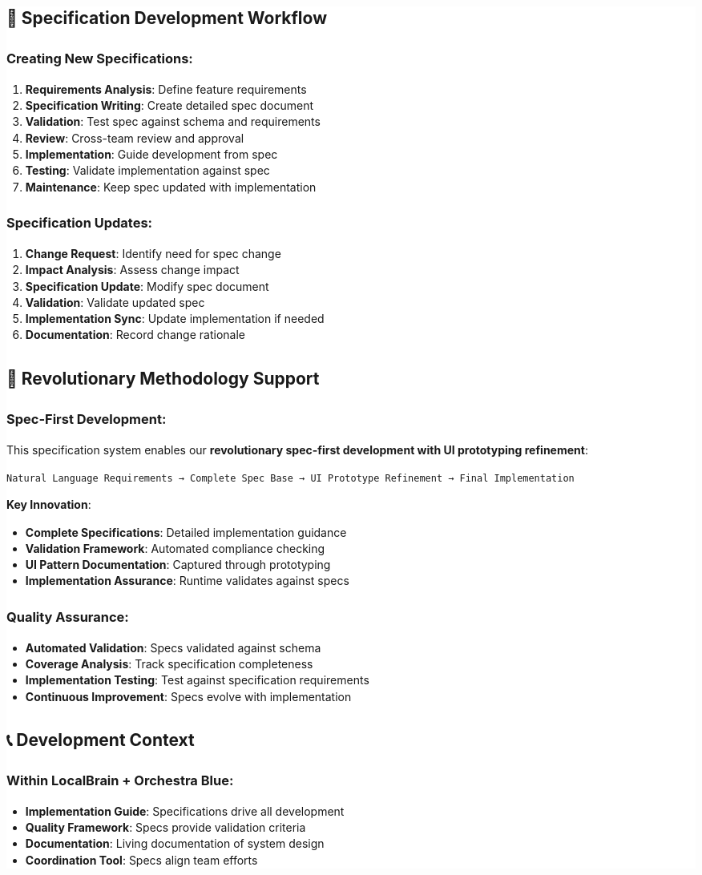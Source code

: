 ## 🔄 Specification Development Workflow

### Creating New Specifications:
1. **Requirements Analysis**: Define feature requirements
2. **Specification Writing**: Create detailed spec document
3. **Validation**: Test spec against schema and requirements
4. **Review**: Cross-team review and approval
5. **Implementation**: Guide development from spec
6. **Testing**: Validate implementation against spec
7. **Maintenance**: Keep spec updated with implementation

### Specification Updates:
1. **Change Request**: Identify need for spec change
2. **Impact Analysis**: Assess change impact
3. **Specification Update**: Modify spec document
4. **Validation**: Validate updated spec
5. **Implementation Sync**: Update implementation if needed
6. **Documentation**: Record change rationale

## 🎨 Revolutionary Methodology Support

### Spec-First Development:
This specification system enables our **revolutionary spec-first development with UI prototyping refinement**:

```
Natural Language Requirements → Complete Spec Base → UI Prototype Refinement → Final Implementation
```

**Key Innovation**:
- **Complete Specifications**: Detailed implementation guidance
- **Validation Framework**: Automated compliance checking
- **UI Pattern Documentation**: Captured through prototyping
- **Implementation Assurance**: Runtime validates against specs

### Quality Assurance:
- **Automated Validation**: Specs validated against schema
- **Coverage Analysis**: Track specification completeness
- **Implementation Testing**: Test against specification requirements
- **Continuous Improvement**: Specs evolve with implementation

## 📞 Development Context

### Within LocalBrain + Orchestra Blue:
- **Implementation Guide**: Specifications drive all development
- **Quality Framework**: Specs provide validation criteria
- **Documentation**: Living documentation of system design
- **Coordination Tool**: Specs align team efforts
